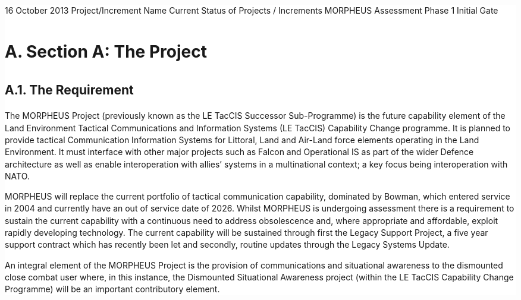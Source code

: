 </td>
<td>16 October 2013</td>
<td></td>
</tr>
<tr>
<td></td>
<td></td>
<td></td>
</tr>
<tr>
<td>
Project/Increment Name
</td>
<td colspan="2">Current Status of Projects /
Increments</td>
</tr>
<tr>
<td>
MORPHEUS Assessment Phase 1
</td>
<td colspan="2">Initial Gate</td>
</tr>
<tr>
<td></td>
<td colspan="2"></td>
</tr>
</tbody>
</table>

# A. Section A: The Project

## A.1. The Requirement

The MORPHEUS Project (previously known as the LE TacCIS Successor Sub-Programme) is the future capability element of the Land Environment Tactical Communications and Information Systems (LE TacCIS) Capability Change programme. It is planned to provide tactical Communication Information Systems for Littoral, Land and Air-Land force elements operating in the Land Environment. It must interface with other major projects such as Falcon and Operational IS as part of the wider Defence architecture as well as enable interoperation with allies’ systems in a multinational context; a key focus being interoperation with NATO.

MORPHEUS will replace the current portfolio of tactical communication capability, dominated by Bowman, which entered service in 2004 and currently have an out of service date of 2026. Whilst MORPHEUS is undergoing assessment there is a requirement to sustain the current capability with a continuous need to address obsolescence and, where appropriate and affordable, exploit rapidly developing technology. The current capability will be sustained through first the Legacy Support Project, a five year support contract which has recently been let and secondly, routine updates through the Legacy Systems Update.

An integral element of the MORPHEUS Project is the provision of communications and situational awareness to the dismounted close combat user where, in this instance, the Dismounted Situational Awareness project (within the LE TacCIS Capability Change Programme) will be an important contributory element.
